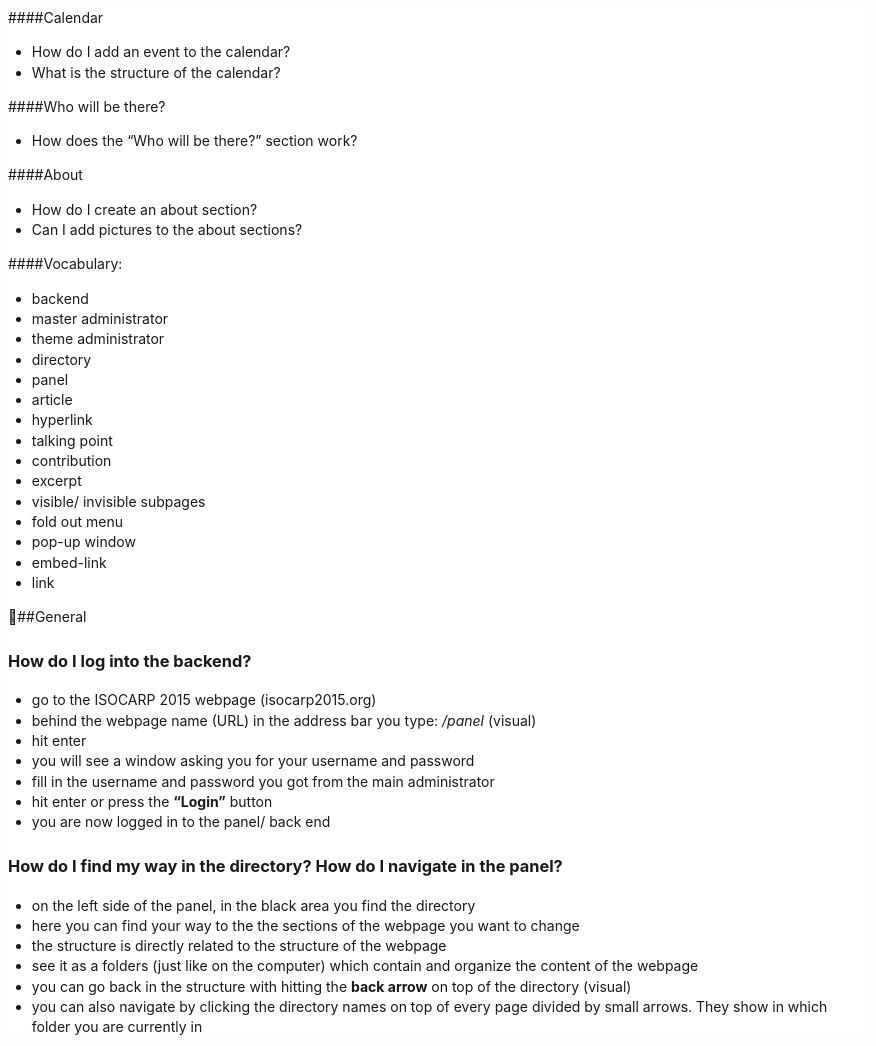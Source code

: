 ####Calendar

- How do I add an event to the calendar? 
- What is the structure of the calendar?

####Who will be there?

- How does the “Who will be there?” section work?

####About

- How do I create an about section?
- Can I add pictures to the about sections?


####Vocabulary:

- backend
- master administrator
- theme administrator
- directory
- panel
- article
- hyperlink
- talking point
- contribution
- excerpt
- visible/ invisible subpages
- fold out menu
- pop-up window
- embed-link
- link

##General


### How do I log into the backend?

- go to the ISOCARP 2015 webpage (isocarp2015.org)
- behind the webpage name (URL) in the address bar you type: */panel*
(visual)
- hit enter
- you will see a window asking you for your username and password
- fill in the username and password you got from the main administrator
- hit enter or press the **“Login”** button
- you are now logged in to the panel/ back end





### How do I find my way in the directory? How do I navigate in the panel?

- on the left side of the panel, in the black area you find the directory
- here you can find your way to the the sections of the webpage you want to change
- the structure is directly related to the structure of the webpage
- see it as a folders (just like on the computer) which contain and organize the content of the webpage
- you can go back in the structure with hitting the **back arrow** on top of the directory (visual)
- you can also navigate by clicking the directory names on top of every page divided by small arrows. They show in which folder you are currently in
